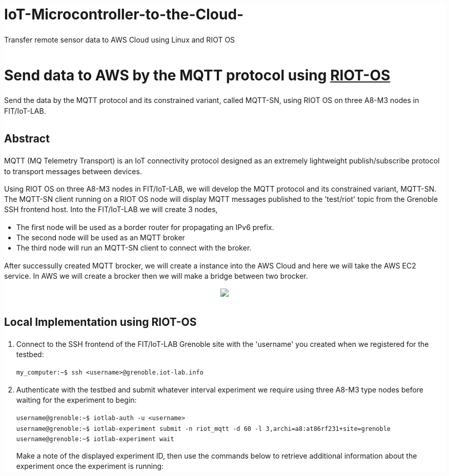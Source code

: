 # IoT-Microcontroller-to-the-Cloud-
Transfer remote sensor data to AWS Cloud using Linux and RIOT OS
# Send data to AWS by the MQTT protocol using [RIOT-OS](https://www.riot-os.org/)
Send the data by the MQTT protocol and its constrained variant, called MQTT-SN, using RIOT OS on three A8-M3 nodes in FIT/IoT-LAB.

## Abstract

MQTT (MQ Telemetry Transport) is an IoT connectivity protocol designed as an extremely lightweight publish/subscribe protocol to transport messages between devices.

Using RIOT OS on three A8-M3 nodes in FIT/IoT-LAB, we will develop the MQTT protocol and its constrained variant, MQTT-SN. The MQTT-SN client running on a RIOT OS node will display MQTT messages published to the 'test/riot' topic from the Grenoble SSH frontend host. Into the FIT/IoT-LAB we will create 3 nodes, 

* The first node will be used as a border router for propagating an IPv6 prefix.
* The second node will be used as an MQTT broker
* The third node will run an MQTT-SN client to connect with the broker.

After successully created MQTT brocker, we will create a instance into the AWS Cloud and here we will take the AWS EC2 service. In AWS we will create a brocker then we will make a bridge between two brocker.  



<p align="center">
  <img src="https://github.com/PinkuChanda/Send-data-to-AWS-by-the-MQTT-protocol-using-RIOT-OS/blob/main/assets/Send-data-to-AWS-by-the-MQTT-protocol-using-RIOT-OS.jpg">
</p>



## Local Implementation using RIOT-OS

1. Connect to the SSH frontend of the FIT/IoT-LAB Grenoble site with the 'username' you created when we registered for the testbed:

    ```
	my_computer:~$ ssh <username>@grenoble.iot-lab.info
	```
2. Authenticate with the testbed and submit whatever interval experiment we require using three A8-M3 type nodes before waiting for the experiment to begin:

    ```
	username@grenoble:~$ iotlab-auth -u <username>
	username@grenoble:~$ iotlab-experiment submit -n riot_mqtt -d 60 -l 3,archi=a8:at86rf231+site=grenoble
	username@grenoble:~$ iotlab-experiment wait
	```
    Make a note of the displayed experiment ID, then use the commands below to retrieve additional information about the experiment once the experiment is running:
